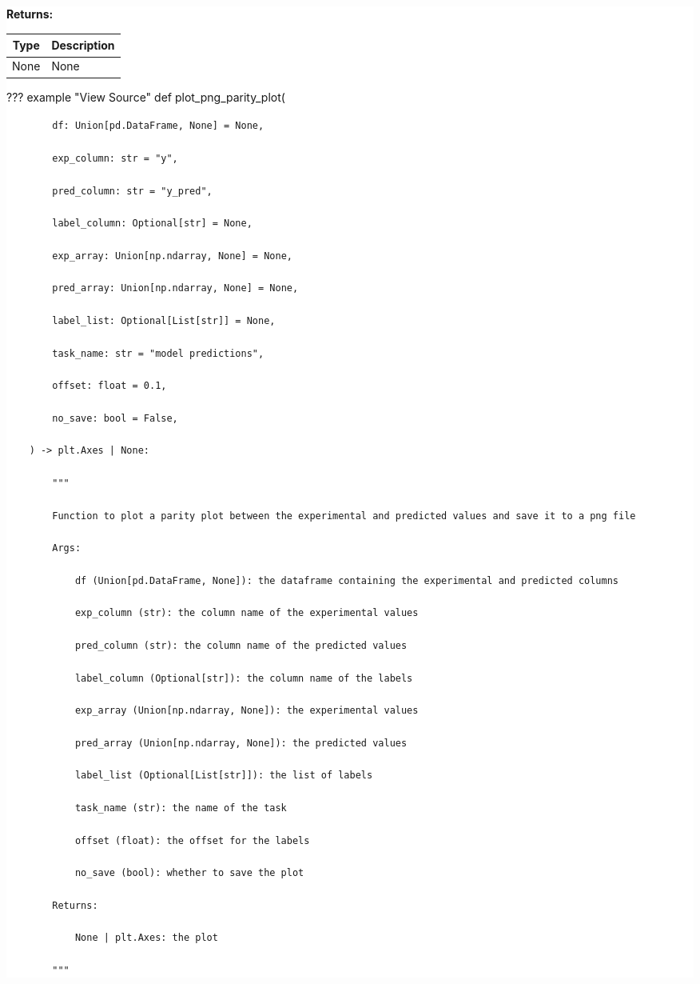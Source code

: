 **Returns:**

| Type | Description |
|---|---|
| None | None | plt.Axes: the plot |

??? example "View Source"
        def plot_png_parity_plot(

            df: Union[pd.DataFrame, None] = None,

            exp_column: str = "y",

            pred_column: str = "y_pred",

            label_column: Optional[str] = None,

            exp_array: Union[np.ndarray, None] = None,

            pred_array: Union[np.ndarray, None] = None,

            label_list: Optional[List[str]] = None,

            task_name: str = "model predictions",

            offset: float = 0.1,

            no_save: bool = False,

        ) -> plt.Axes | None:

            """

            Function to plot a parity plot between the experimental and predicted values and save it to a png file

            Args:

                df (Union[pd.DataFrame, None]): the dataframe containing the experimental and predicted columns

                exp_column (str): the column name of the experimental values

                pred_column (str): the column name of the predicted values

                label_column (Optional[str]): the column name of the labels

                exp_array (Union[np.ndarray, None]): the experimental values

                pred_array (Union[np.ndarray, None]): the predicted values

                label_list (Optional[List[str]]): the list of labels

                task_name (str): the name of the task

                offset (float): the offset for the labels

                no_save (bool): whether to save the plot

            Returns:

                None | plt.Axes: the plot

            """
